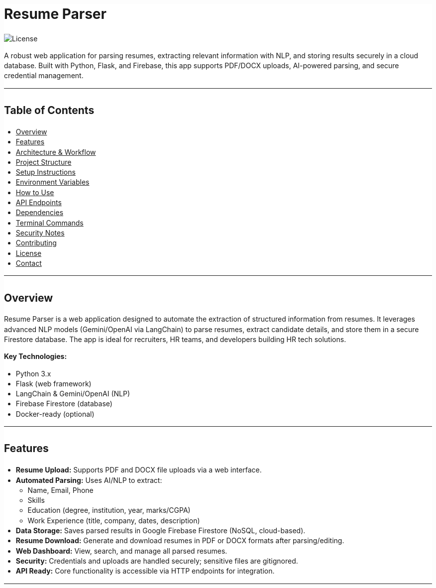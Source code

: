 # Resume Parser

![License](https://img.shields.io/badge/license-MIT-blue.svg)

A robust web application for parsing resumes, extracting relevant information with NLP, and storing results securely in a cloud database. Built with Python, Flask, and Firebase, this app supports PDF/DOCX uploads, AI-powered parsing, and secure credential management.

---

## Table of Contents
- [Overview](#overview)
- [Features](#features)
- [Architecture & Workflow](#architecture--workflow)
- [Project Structure](#project-structure)
- [Setup Instructions](#setup-instructions)
- [Environment Variables](#environment-variables)
- [How to Use](#how-to-use)
- [API Endpoints](#api-endpoints)
- [Dependencies](#dependencies)
- [Terminal Commands](#terminal-commands)
- [Security Notes](#security-notes)
- [Contributing](#contributing)
- [License](#license)
- [Contact](#contact)

---

## Overview

Resume Parser is a web application designed to automate the extraction of structured information from resumes. It leverages advanced NLP models (Gemini/OpenAI via LangChain) to parse resumes, extract candidate details, and store them in a secure Firestore database. The app is ideal for recruiters, HR teams, and developers building HR tech solutions.

**Key Technologies:**
- Python 3.x
- Flask (web framework)
- LangChain & Gemini/OpenAI (NLP)
- Firebase Firestore (database)
- Docker-ready (optional)

---


## Features
- **Resume Upload:** Supports PDF and DOCX file uploads via a web interface.
- **Automated Parsing:** Uses AI/NLP to extract:
  - Name, Email, Phone
  - Skills
  - Education (degree, institution, year, marks/CGPA)
  - Work Experience (title, company, dates, description)
- **Data Storage:** Saves parsed results in Google Firebase Firestore (NoSQL, cloud-based).
- **Resume Download:** Generate and download resumes in PDF or DOCX formats after parsing/editing.
- **Web Dashboard:** View, search, and manage all parsed resumes.
- **Security:** Credentials and uploads are handled securely; sensitive files are gitignored.
- **API Ready:** Core functionality is accessible via HTTP endpoints for integration.

---